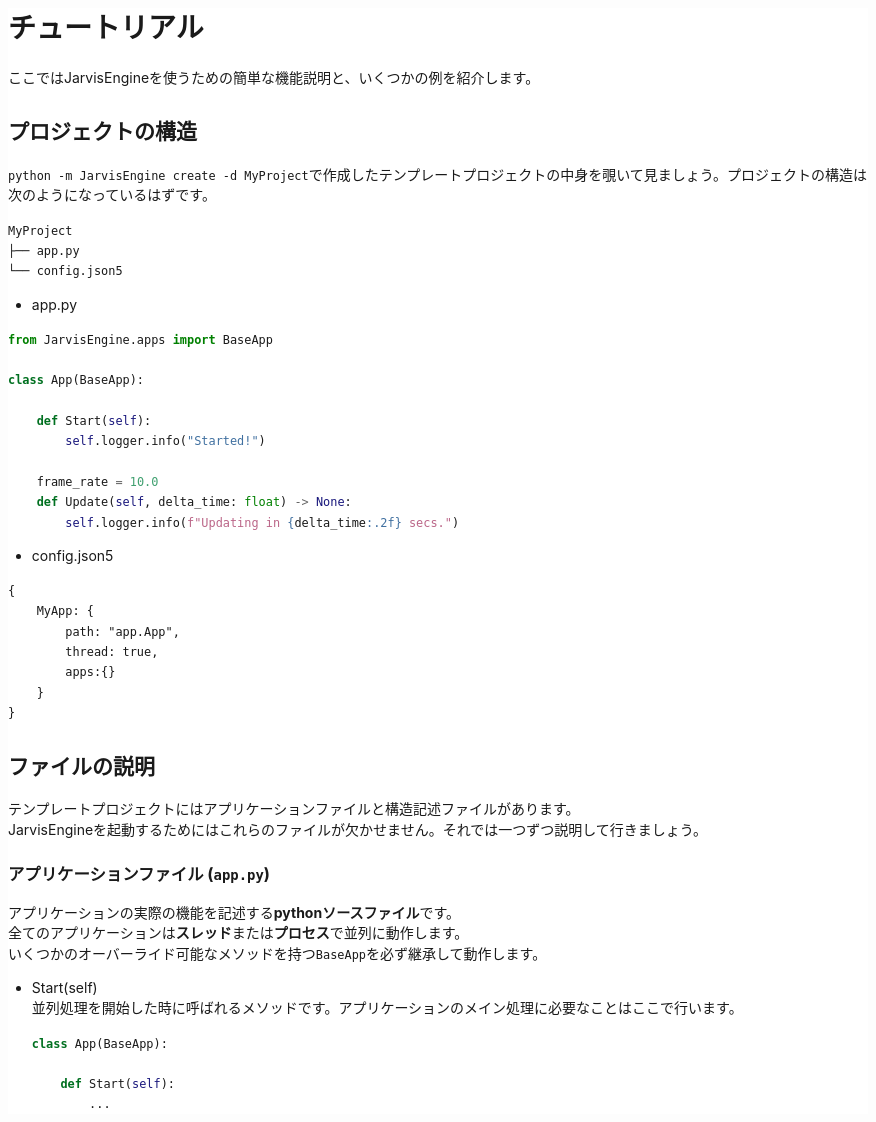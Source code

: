 # チュートリアル
ここではJarvisEngineを使うための簡単な機能説明と、いくつかの例を紹介します。

## プロジェクトの構造
`python -m JarvisEngine create -d MyProject`で作成したテンプレートプロジェクトの中身を覗いて見ましょう。プロジェクトの構造は次のようになっているはずです。
```
MyProject
├── app.py
└── config.json5
```
- app.py
```py
from JarvisEngine.apps import BaseApp

class App(BaseApp):

    def Start(self):
        self.logger.info("Started!")

    frame_rate = 10.0
    def Update(self, delta_time: float) -> None:
        self.logger.info(f"Updating in {delta_time:.2f} secs.")
```

- config.json5
```json5
{
    MyApp: {
        path: "app.App",
        thread: true,
        apps:{}
    }
}
```

## ファイルの説明
テンプレートプロジェクトにはアプリケーションファイルと構造記述ファイルがあります。  
JarvisEngineを起動するためにはこれらのファイルが欠かせません。それでは一つずつ説明して行きましょう。

### アプリケーションファイル (`app.py`)
アプリケーションの実際の機能を記述する**pythonソースファイル**です。  
全てのアプリケーションは**スレッド**または**プロセス**で並列に動作します。  
いくつかのオーバーライド可能なメソッドを持つ`BaseApp`を必ず継承して動作します。

- Start(self)  
並列処理を開始した時に呼ばれるメソッドです。アプリケーションのメイン処理に必要なことはここで行います。

    ```py
    class App(BaseApp):

        def Start(self):
            ...
    ```
